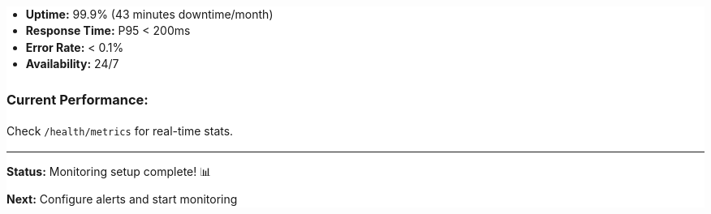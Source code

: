- **Uptime:** 99.9% (43 minutes downtime/month)
- **Response Time:** P95 < 200ms
- **Error Rate:** < 0.1%
- **Availability:** 24/7

### Current Performance:

Check `/health/metrics` for real-time stats.

---

**Status:** Monitoring setup complete! 📊

**Next:** Configure alerts and start monitoring

